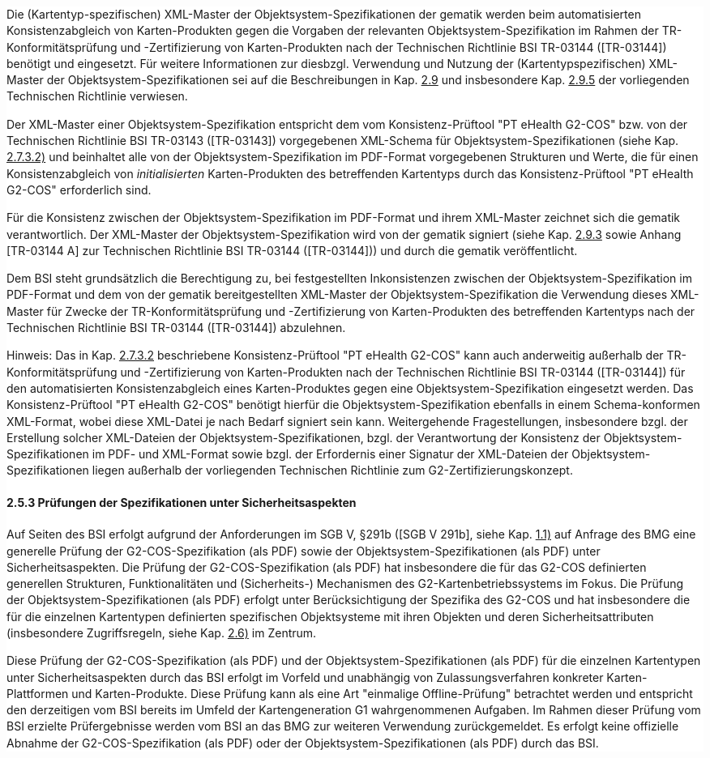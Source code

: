 Die (Kartentyp-spezifischen) XML-Master der Objektsystem-Spezifikationen der gematik werden beim automatisierten Konsistenzabgleich von Karten-Produkten gegen die Vorgaben der relevanten Objektsystem-Spezifikation im Rahmen der TR-Konformitätsprüfung und -Zertifizierung von Karten-Produkten nach der Technischen Richtlinie BSI TR-03144 ([TR-03144]) benötigt und eingesetzt. Für weitere Informationen zur diesbzgl. Verwendung und Nutzung der (Kartentypspezifischen) XML-Master der Objektsystem-Spezifikationen sei auf die Beschreibungen in Kap. [2.9](#page-40-0) und insbesondere Kap. [2.9.5](#page-42-0) der vorliegenden Technischen Richtlinie verwiesen.

Der XML-Master einer Objektsystem-Spezifikation entspricht dem vom Konsistenz-Prüftool "PT eHealth G2-COS" bzw. von der Technischen Richtlinie BSI TR-03143 ([TR-03143]) vorgegebenen XML-Schema für Objektsystem-Spezifikationen (siehe Kap. [2.7.3.2\)](#page-31-0) und beinhaltet alle von der Objektsystem-Spezifikation im PDF-Format vorgegebenen Strukturen und Werte, die für einen Konsistenzabgleich von *initialisierten* Karten-Produkten des betreffenden Kartentyps durch das Konsistenz-Prüftool "PT eHealth G2-COS" erforderlich sind.

Für die Konsistenz zwischen der Objektsystem-Spezifikation im PDF-Format und ihrem XML-Master zeichnet sich die gematik verantwortlich. Der XML-Master der Objektsystem-Spezifikation wird von der gematik signiert (siehe Kap. [2.9.3](#page-41-1) sowie Anhang [TR-03144 A] zur Technischen Richtlinie BSI TR-03144 ([TR-03144])) und durch die gematik veröffentlicht.

Dem BSI steht grundsätzlich die Berechtigung zu, bei festgestellten Inkonsistenzen zwischen der Objektsystem-Spezifikation im PDF-Format und dem von der gematik bereitgestellten XML-Master der Objektsystem-Spezifikation die Verwendung dieses XML-Master für Zwecke der TR-Konformitätsprüfung und -Zertifizierung von Karten-Produkten des betreffenden Kartentyps nach der Technischen Richtlinie BSI TR-03144 ([TR-03144]) abzulehnen.

Hinweis: Das in Kap. [2.7.3.2](#page-31-0) beschriebene Konsistenz-Prüftool "PT eHealth G2-COS" kann auch anderweitig außerhalb der TR-Konformitätsprüfung und -Zertifizierung von Karten-Produkten nach der Technischen Richtlinie BSI TR-03144 ([TR-03144]) für den automatisierten Konsistenzabgleich eines Karten-Produktes gegen eine Objektsystem-Spezifikation eingesetzt werden. Das Konsistenz-Prüftool "PT eHealth G2-COS" benötigt hierfür die Objektsystem-Spezifikation ebenfalls in einem Schema-konformen XML-Format, wobei diese XML-Datei je nach Bedarf signiert sein kann. Weitergehende Fragestellungen, insbesondere bzgl. der Erstellung solcher XML-Dateien der Objektsystem-Spezifikationen, bzgl. der Verantwortung der Konsistenz der Objektsystem-Spezifikationen im PDF- und XML-Format sowie bzgl. der Erfordernis einer Signatur der XML-Dateien der Objektsystem-Spezifikationen liegen außerhalb der vorliegenden Technischen Richtlinie zum G2-Zertifizierungskonzept.

#### <span id="page-20-0"></span>**2.5.3 Prüfungen der Spezifikationen unter Sicherheitsaspekten**

Auf Seiten des BSI erfolgt aufgrund der Anforderungen im SGB V, §291b ([SGB V 291b], siehe Kap. [1.1\)](#page-4-1) auf Anfrage des BMG eine generelle Prüfung der G2-COS-Spezifikation (als PDF) sowie der Objektsystem-Spezifikationen (als PDF) unter Sicherheitsaspekten. Die Prüfung der G2-COS-Spezifikation (als PDF) hat insbesondere die für das G2-COS definierten generellen Strukturen, Funktionalitäten und (Sicherheits-) Mechanismen des G2-Kartenbetriebssystems im Fokus. Die Prüfung der Objektsystem-Spezifikationen (als PDF) erfolgt unter Berücksichtigung der Spezifika des G2-COS und hat insbesondere die für die einzelnen Kartentypen definierten spezifischen Objektsysteme mit ihren Objekten und deren Sicherheitsattributen (insbesondere Zugriffsregeln, siehe Kap. [2.6\)](#page-21-0) im Zentrum.

Diese Prüfung der G2-COS-Spezifikation (als PDF) und der Objektsystem-Spezifikationen (als PDF) für die einzelnen Kartentypen unter Sicherheitsaspekten durch das BSI erfolgt im Vorfeld und unabhängig von Zulassungsverfahren konkreter Karten-Plattformen und Karten-Produkte. Diese Prüfung kann als eine Art "einmalige Offline-Prüfung" betrachtet werden und entspricht den derzeitigen vom BSI bereits im Umfeld der Kartengeneration G1 wahrgenommenen Aufgaben. Im Rahmen dieser Prüfung vom BSI erzielte Prüfergebnisse werden vom BSI an das BMG zur weiteren Verwendung zurückgemeldet. Es erfolgt keine offizielle Abnahme der G2-COS-Spezifikation (als PDF) oder der Objektsystem-Spezifikationen (als PDF) durch das BSI.
